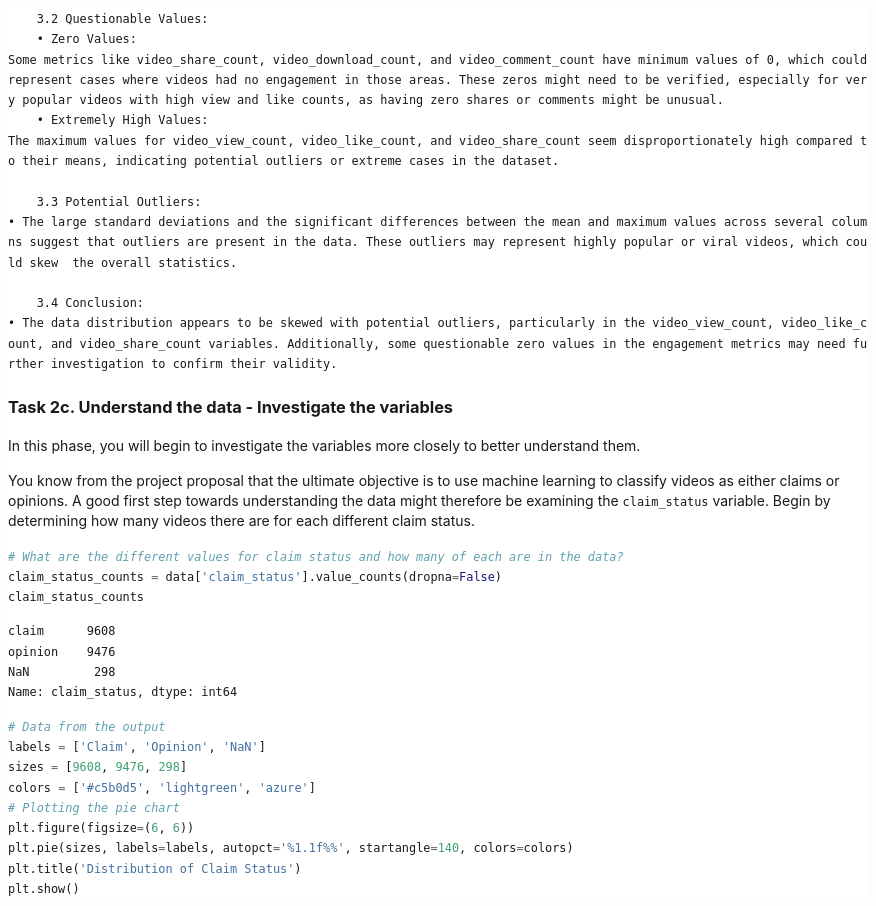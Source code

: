         3.2 Questionable Values:
        • Zero Values: 
    Some metrics like video_share_count, video_download_count, and video_comment_count have minimum values of 0, which could represent cases where videos had no engagement in those areas. These zeros might need to be verified, especially for very popular videos with high view and like counts, as having zero shares or comments might be unusual.
        • Extremely High Values: 
    The maximum values for video_view_count, video_like_count, and video_share_count seem disproportionately high compared to their means, indicating potential outliers or extreme cases in the dataset.
    
        3.3 Potential Outliers:
    • The large standard deviations and the significant differences between the mean and maximum values across several columns suggest that outliers are present in the data. These outliers may represent highly popular or viral videos, which could skew  the overall statistics.
    
        3.4 Conclusion:
    • The data distribution appears to be skewed with potential outliers, particularly in the video_view_count, video_like_count, and video_share_count variables. Additionally, some questionable zero values in the engagement metrics may need further investigation to confirm their validity.

### **Task 2c. Understand the data - Investigate the variables**

In this phase, you will begin to investigate the variables more closely to better understand them.

You know from the project proposal that the ultimate objective is to use machine learning to classify videos as either claims or opinions. A good first step towards understanding the data might therefore be examining the `claim_status` variable. Begin by determining how many videos there are for each different claim status.


```python
# What are the different values for claim status and how many of each are in the data?
claim_status_counts = data['claim_status'].value_counts(dropna=False)
claim_status_counts
```




    claim      9608
    opinion    9476
    NaN         298
    Name: claim_status, dtype: int64




```python
# Data from the output
labels = ['Claim', 'Opinion', 'NaN']
sizes = [9608, 9476, 298]
colors = ['#c5b0d5', 'lightgreen', 'azure']
# Plotting the pie chart
plt.figure(figsize=(6, 6))
plt.pie(sizes, labels=labels, autopct='%1.1f%%', startangle=140, colors=colors)
plt.title('Distribution of Claim Status')
plt.show()
```
